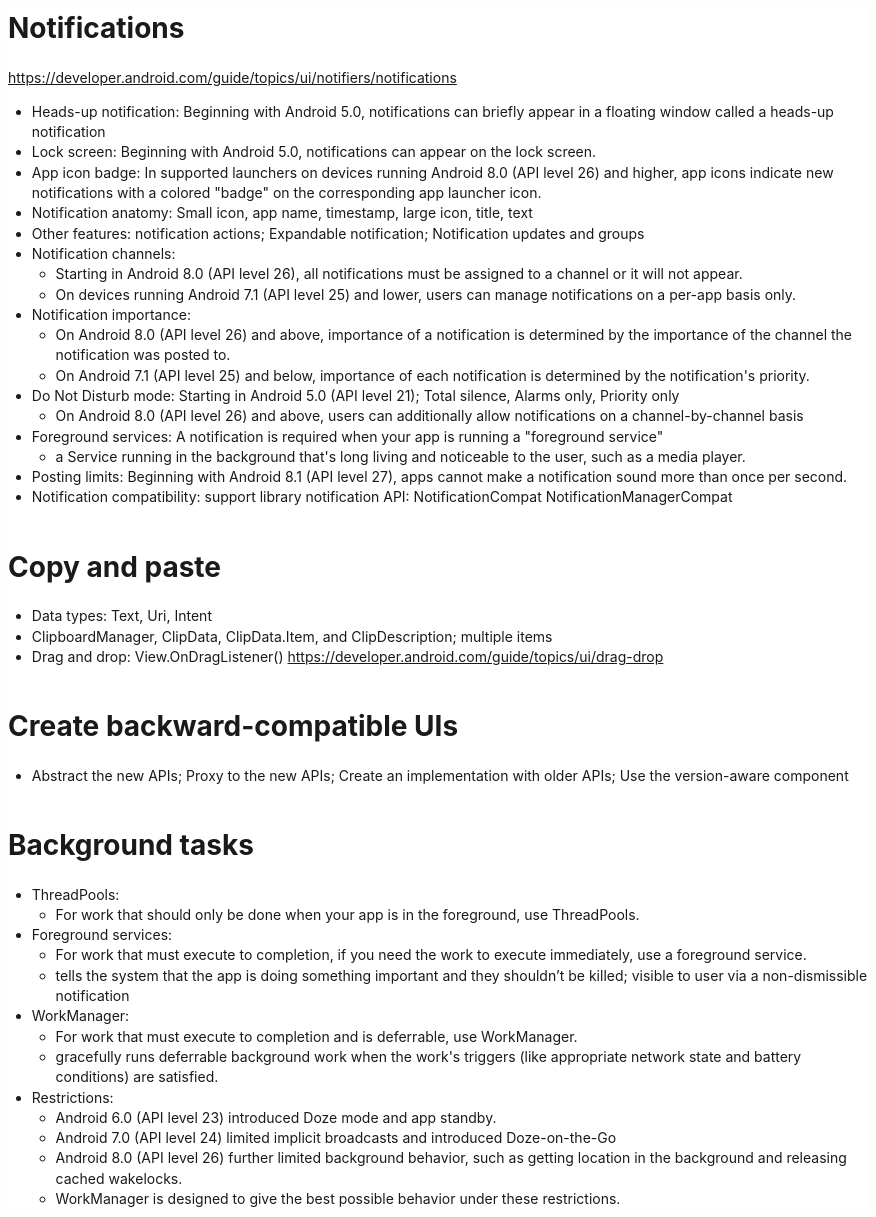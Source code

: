 # Notifications
https://developer.android.com/guide/topics/ui/notifiers/notifications
* Heads-up notification: Beginning with Android 5.0, notifications can briefly appear in a floating window called a heads-up notification
* Lock screen: Beginning with Android 5.0, notifications can appear on the lock screen.
* App icon badge: In supported launchers on devices running Android 8.0 (API level 26) and higher, app icons indicate new notifications with a colored "badge" on the corresponding app launcher icon.
* Notification anatomy: Small icon, app name, timestamp, large icon, title, text
* Other features: notification actions; Expandable notification; Notification updates and groups
* Notification channels: 
    - Starting in Android 8.0 (API level 26), all notifications must be assigned to a channel or it will not appear.
    - On devices running Android 7.1 (API level 25) and lower, users can manage notifications on a per-app basis only.
* Notification importance:
    - On Android 8.0 (API level 26) and above, importance of a notification is determined by the importance of the channel the notification was posted to.
    - On Android 7.1 (API level 25) and below, importance of each notification is determined by the notification's priority.
* Do Not Disturb mode: Starting in Android 5.0 (API level 21); Total silence, Alarms only, Priority only
    - On Android 8.0 (API level 26) and above, users can additionally allow notifications on a channel-by-channel basis
* Foreground services: A notification is required when your app is running a "foreground service" 
    - a Service running in the background that's long living and noticeable to the user, such as a media player.
* Posting limits: Beginning with Android 8.1 (API level 27), apps cannot make a notification sound more than once per second. 
* Notification compatibility: support library notification API: NotificationCompat NotificationManagerCompat

# Copy and paste
* Data types: Text, Uri, Intent
* ClipboardManager, ClipData, ClipData.Item, and ClipDescription; multiple items
* Drag and drop: View.OnDragListener() https://developer.android.com/guide/topics/ui/drag-drop

# Create backward-compatible UIs 
* Abstract the new APIs; Proxy to the new APIs; Create an implementation with older APIs; Use the version-aware component

# Background tasks
* ThreadPools: 
    - For work that should only be done when your app is in the foreground, use ThreadPools.
* Foreground services: 
    - For work that must execute to completion, if you need the work to execute immediately, use a foreground service.
    - tells the system that the app is doing something important and they shouldn’t be killed; visible to user via a non-dismissible notification
* WorkManager: 
    - For work that must execute to completion and is deferrable, use WorkManager. 
    - gracefully runs deferrable background work when the work's triggers (like appropriate network state and battery conditions) are satisfied.
* Restrictions:
    - Android 6.0 (API level 23) introduced Doze mode and app standby.
    - Android 7.0 (API level 24) limited implicit broadcasts and introduced Doze-on-the-Go
    - Android 8.0 (API level 26) further limited background behavior, such as getting location in the background and releasing cached wakelocks.
    - WorkManager is designed to give the best possible behavior under these restrictions.